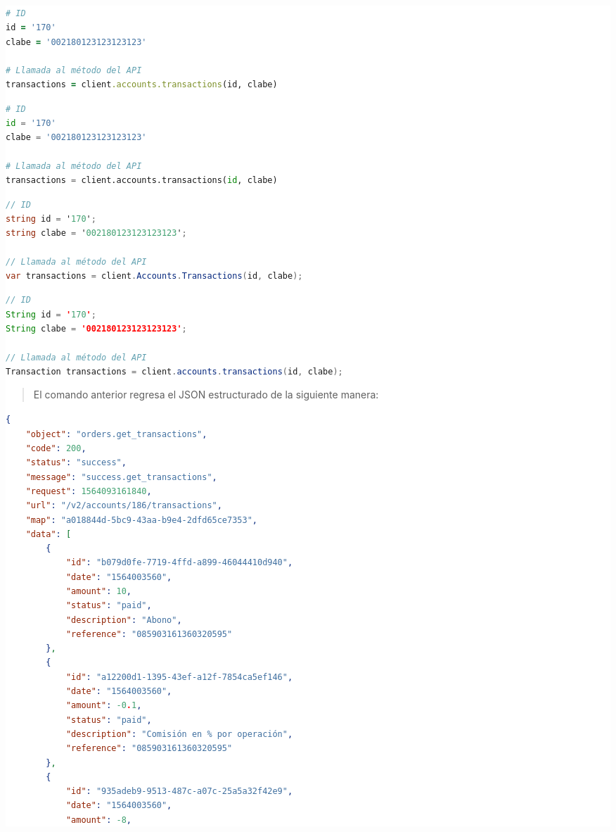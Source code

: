 ```ruby
# ID
id = '170'
clabe = '002180123123123123'

# Llamada al método del API
transactions = client.accounts.transactions(id, clabe)
```

```python
# ID
id = '170'
clabe = '002180123123123123'

# Llamada al método del API
transactions = client.accounts.transactions(id, clabe)
```

```csharp
// ID
string id = '170';
string clabe = '002180123123123123';

// Llamada al método del API
var transactions = client.Accounts.Transactions(id, clabe);
```

```java
// ID
String id = '170';
String clabe = '002180123123123123';

// Llamada al método del API
Transaction transactions = client.accounts.transactions(id, clabe);
```

> El comando anterior regresa el JSON estructurado de la siguiente manera:

```json
{
    "object": "orders.get_transactions",
    "code": 200,
    "status": "success",
    "message": "success.get_transactions",
    "request": 1564093161840,
    "url": "/v2/accounts/186/transactions",
    "map": "a018844d-5bc9-43aa-b9e4-2dfd65ce7353",
    "data": [
        {
            "id": "b079d0fe-7719-4ffd-a899-46044410d940",
            "date": "1564003560",
            "amount": 10,
            "status": "paid",
            "description": "Abono",
            "reference": "085903161360320595"
        },
        {
            "id": "a12200d1-1395-43ef-a12f-7854ca5ef146",
            "date": "1564003560",
            "amount": -0.1,
            "status": "paid",
            "description": "Comisión en % por operación",
            "reference": "085903161360320595"
        },
        {
            "id": "935adeb9-9513-487c-a07c-25a5a32f42e9",
            "date": "1564003560",
            "amount": -8,
```